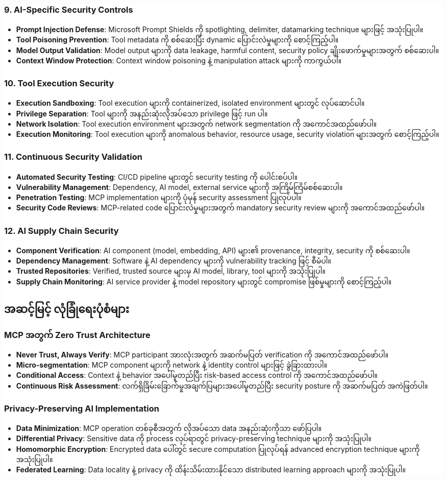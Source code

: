 ### 9. AI-Specific Security Controls
- **Prompt Injection Defense**: Microsoft Prompt Shields ကို spotlighting, delimiter, datamarking technique များဖြင့် အသုံးပြုပါ။
- **Tool Poisoning Prevention**: Tool metadata ကို စစ်ဆေးပြီး dynamic ပြောင်းလဲမှုများကို စောင့်ကြည့်ပါ။
- **Model Output Validation**: Model output များကို data leakage, harmful content, security policy ချိုးဖောက်မှုများအတွက် စစ်ဆေးပါ။
- **Context Window Protection**: Context window poisoning နဲ့ manipulation attack များကို ကာကွယ်ပါ။

### 10. Tool Execution Security
- **Execution Sandboxing**: Tool execution များကို containerized, isolated environment များတွင် လုပ်ဆောင်ပါ။
- **Privilege Separation**: Tool များကို အနည်းဆုံးလိုအပ်သော privilege ဖြင့် run ပါ။
- **Network Isolation**: Tool execution environment များအတွက် network segmentation ကို အကောင်အထည်ဖော်ပါ။
- **Execution Monitoring**: Tool execution များကို anomalous behavior, resource usage, security violation များအတွက် စောင့်ကြည့်ပါ။

### 11. Continuous Security Validation
- **Automated Security Testing**: CI/CD pipeline များတွင် security testing ကို ပေါင်းစပ်ပါ။
- **Vulnerability Management**: Dependency, AI model, external service များကို အကြိမ်ကြိမ်စစ်ဆေးပါ။
- **Penetration Testing**: MCP implementation များကို ပုံမှန် security assessment ပြုလုပ်ပါ။
- **Security Code Reviews**: MCP-related code ပြောင်းလဲမှုများအတွက် mandatory security review များကို အကောင်အထည်ဖော်ပါ။

### 12. AI Supply Chain Security
- **Component Verification**: AI component (model, embedding, API) များ၏ provenance, integrity, security ကို စစ်ဆေးပါ။
- **Dependency Management**: Software နဲ့ AI dependency များကို vulnerability tracking ဖြင့် စီမံပါ။
- **Trusted Repositories**: Verified, trusted source များမှ AI model, library, tool များကို အသုံးပြုပါ။
- **Supply Chain Monitoring**: AI service provider နဲ့ model repository များတွင် compromise ဖြစ်မှုများကို စောင့်ကြည့်ပါ။

## အဆင့်မြင့် လုံခြုံရေးပုံစံများ

### MCP အတွက် Zero Trust Architecture
- **Never Trust, Always Verify**: MCP participant အားလုံးအတွက် အဆက်မပြတ် verification ကို အကောင်အထည်ဖော်ပါ။
- **Micro-segmentation**: MCP component များကို network နဲ့ identity control များဖြင့် ခွဲခြားထားပါ။
- **Conditional Access**: Context နဲ့ behavior အပေါ်မူတည်ပြီး risk-based access control ကို အကောင်အထည်ဖော်ပါ။
- **Continuous Risk Assessment**: လက်ရှိခြိမ်းခြောက်မှုအချက်ပြများအပေါ်မူတည်ပြီး security posture ကို အဆက်မပြတ် အကဲဖြတ်ပါ။

### Privacy-Preserving AI Implementation
- **Data Minimization**: MCP operation တစ်ခုစီအတွက် လိုအပ်သော data အနည်းဆုံးကိုသာ ဖော်ပြပါ။
- **Differential Privacy**: Sensitive data ကို process လုပ်ရာတွင် privacy-preserving technique များကို အသုံးပြုပါ။
- **Homomorphic Encryption**: Encrypted data ပေါ်တွင် secure computation ပြုလုပ်ရန် advanced encryption technique များကို အသုံးပြုပါ။
- **Federated Learning**: Data locality နဲ့ privacy ကို ထိန်းသိမ်းထားနိုင်သော distributed learning approach များကို အသုံးပြုပါ။
